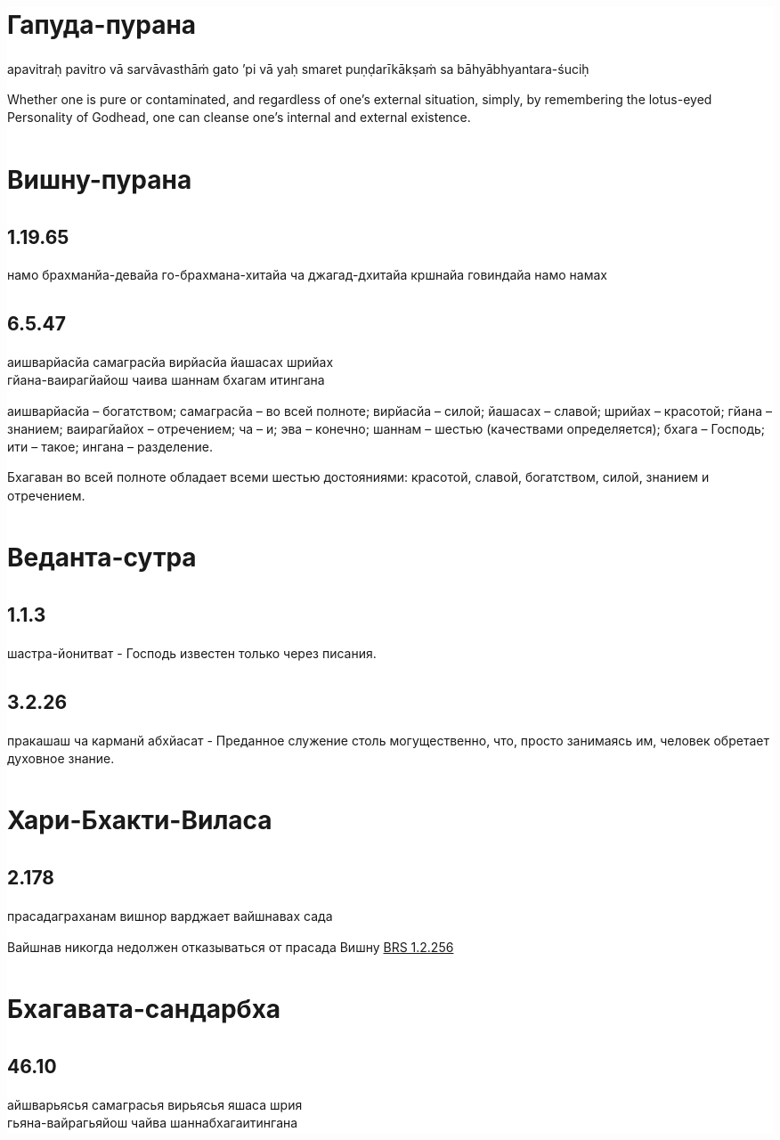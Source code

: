 # Гапуда-пурана

apavitraḥ pavitro vā sarvāvasthāṁ gato ’pi vā
yaḥ smaret puṇḍarīkākṣaṁ sa bāhyābhyantara-śuciḥ

Whether one is pure or contaminated, and regardless of one’s external situation, simply, by remembering the lotus-eyed Personality of Godhead, one can cleanse one’s internal and external existence.
# Вишну-пурана
## 1.19.65
намо брахманйа-девайа
го-брахмана-хитайа ча
джагад-дхитайа кршнайа
говиндайа намо намах

## 6.5.47
аишварйасйа самаграсйа 
вирйасйа йашасах шрийах  
гйана-ваирагйайош чаива 
шаннам бхагам итингана  

аишварйасйа – богатством; самаграсйа – во всей полноте; вирйасйа – силой; йашасах – славой; шрийах – красотой; гйана – знанием; ваирагйайох – отречением; ча – и; эва – конечно; шаннам – шестью (качествами определяется); бхага – Господь; ити – такое; ингана – разделение.

Бхагаван во всей полноте обладает всеми шестью достояниями: красотой, славой, богатством, силой, знанием и отречением.

# Веданта-сутра
## 1.1.3
шастра-йонитват - Господь известен только через писания.

## 3.2.26
пракашаш ча карманй абхйасат - Преданное служение столь могущественно, что, просто занимаясь им, человек обретает духовное знание.

# Хари-Бхакти-Виласа
## 2.178
прасадаграханам вишнор варджает вайшнавах сада

Вайшнав никогда недолжен отказываться от прасада Вишну [BRS 1.2.256](Bhakti%20Rasamrita%20Sindhu.md#1.2.256%20☀%20(phalgu%20vairagya))

# Бхагавата-сандарбха
## 46.10
айшварьясья самаграсья вирьясья яшаса шрия  
гьяна-вайрагьяйош чайва шаннабхагаитингана  
